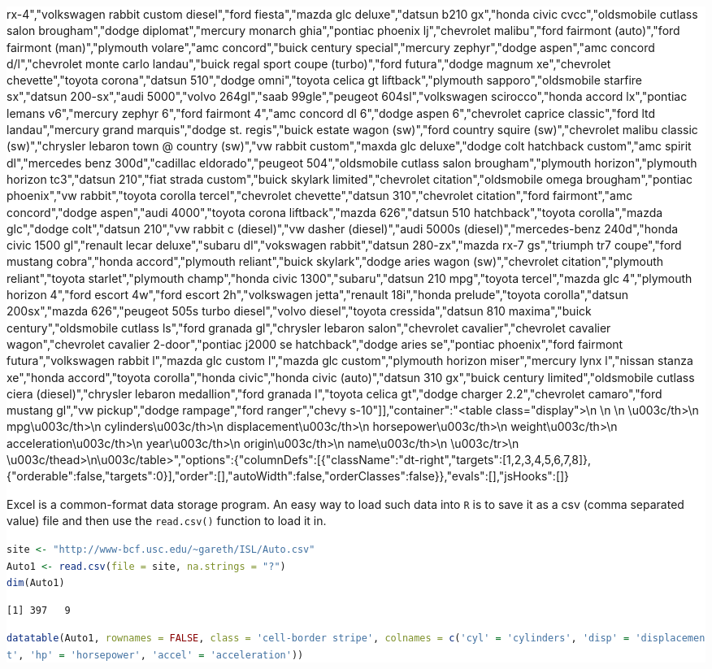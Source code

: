 rx-4","volkswagen rabbit custom diesel","ford fiesta","mazda glc deluxe","datsun b210 gx","honda civic cvcc","oldsmobile cutlass salon brougham","dodge diplomat","mercury monarch ghia","pontiac phoenix lj","chevrolet malibu","ford fairmont (auto)","ford fairmont (man)","plymouth volare","amc concord","buick century special","mercury zephyr","dodge aspen","amc concord d/l","chevrolet monte carlo landau","buick regal sport coupe (turbo)","ford futura","dodge magnum xe","chevrolet chevette","toyota corona","datsun 510","dodge omni","toyota celica gt liftback","plymouth sapporo","oldsmobile starfire sx","datsun 200-sx","audi 5000","volvo 264gl","saab 99gle","peugeot 604sl","volkswagen scirocco","honda accord lx","pontiac lemans v6","mercury zephyr 6","ford fairmont 4","amc concord dl 6","dodge aspen 6","chevrolet caprice classic","ford ltd landau","mercury grand marquis","dodge st. regis","buick estate wagon (sw)","ford country squire (sw)","chevrolet malibu classic (sw)","chrysler lebaron town @ country (sw)","vw rabbit custom","maxda glc deluxe","dodge colt hatchback custom","amc spirit dl","mercedes benz 300d","cadillac eldorado","peugeot 504","oldsmobile cutlass salon brougham","plymouth horizon","plymouth horizon tc3","datsun 210","fiat strada custom","buick skylark limited","chevrolet citation","oldsmobile omega brougham","pontiac phoenix","vw rabbit","toyota corolla tercel","chevrolet chevette","datsun 310","chevrolet citation","ford fairmont","amc concord","dodge aspen","audi 4000","toyota corona liftback","mazda 626","datsun 510 hatchback","toyota corolla","mazda glc","dodge colt","datsun 210","vw rabbit c (diesel)","vw dasher (diesel)","audi 5000s (diesel)","mercedes-benz 240d","honda civic 1500 gl","renault lecar deluxe","subaru dl","vokswagen rabbit","datsun 280-zx","mazda rx-7 gs","triumph tr7 coupe","ford mustang cobra","honda accord","plymouth reliant","buick skylark","dodge aries wagon (sw)","chevrolet citation","plymouth reliant","toyota starlet","plymouth champ","honda civic 1300","subaru","datsun 210 mpg","toyota tercel","mazda glc 4","plymouth horizon 4","ford escort 4w","ford escort 2h","volkswagen jetta","renault 18i","honda prelude","toyota corolla","datsun 200sx","mazda 626","peugeot 505s turbo diesel","volvo diesel","toyota cressida","datsun 810 maxima","buick century","oldsmobile cutlass ls","ford granada gl","chrysler lebaron salon","chevrolet cavalier","chevrolet cavalier wagon","chevrolet cavalier 2-door","pontiac j2000 se hatchback","dodge aries se","pontiac phoenix","ford fairmont futura","volkswagen rabbit l","mazda glc custom l","mazda glc custom","plymouth horizon miser","mercury lynx l","nissan stanza xe","honda accord","toyota corolla","honda civic","honda civic (auto)","datsun 310 gx","buick century limited","oldsmobile cutlass ciera (diesel)","chrysler lebaron medallion","ford granada l","toyota celica gt","dodge charger 2.2","chevrolet camaro","ford mustang gl","vw pickup","dodge rampage","ford ranger","chevy s-10"]],"container":"<table class=\"display\">\n  <thead>\n    <tr>\n      <th> \u003c/th>\n      <th>mpg\u003c/th>\n      <th>cylinders\u003c/th>\n      <th>displacement\u003c/th>\n      <th>horsepower\u003c/th>\n      <th>weight\u003c/th>\n      <th>acceleration\u003c/th>\n      <th>year\u003c/th>\n      <th>origin\u003c/th>\n      <th>name\u003c/th>\n    \u003c/tr>\n  \u003c/thead>\n\u003c/table>","options":{"columnDefs":[{"className":"dt-right","targets":[1,2,3,4,5,6,7,8]},{"orderable":false,"targets":0}],"order":[],"autoWidth":false,"orderClasses":false}},"evals":[],"jsHooks":[]}</script>

Excel is a common-format data storage program. An easy way to load such data into `R` is to save it as a csv (comma separated value) file and then use the `read.csv()` function to load it in.


```r
site <- "http://www-bcf.usc.edu/~gareth/ISL/Auto.csv"
Auto1 <- read.csv(file = site, na.strings = "?")
dim(Auto1)
```

```
[1] 397   9
```


```r
datatable(Auto1, rownames = FALSE, class = 'cell-border stripe', colnames = c('cyl' = 'cylinders', 'disp' = 'displacement', 'hp' = 'horsepower', 'accel' = 'acceleration'))
```
